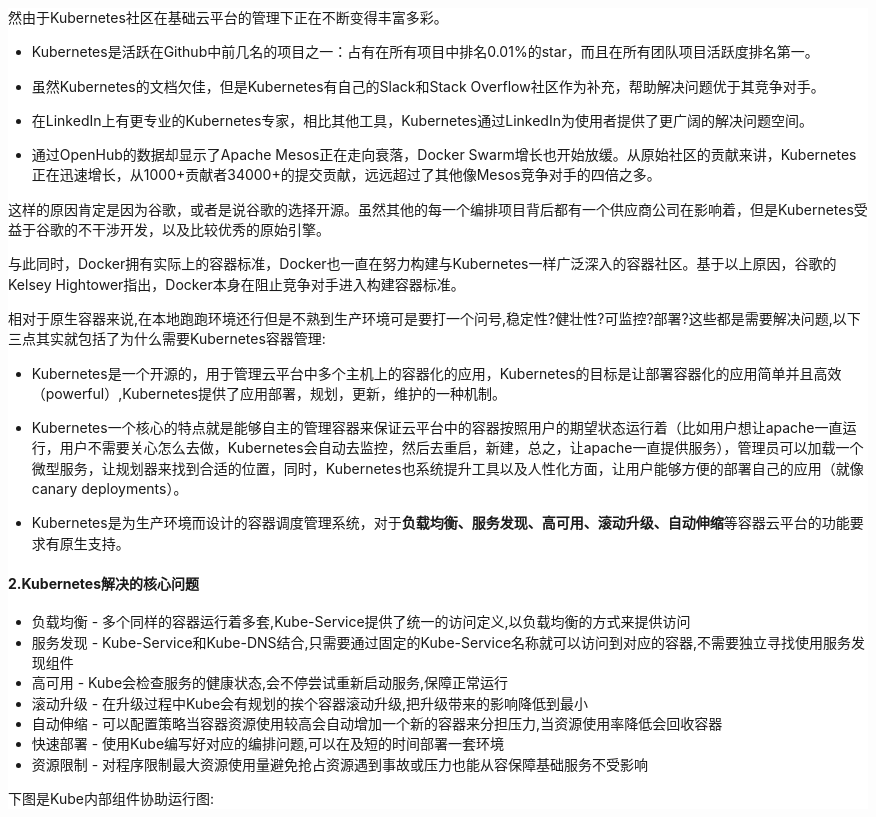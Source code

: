 然由于Kubernetes社区在基础云平台的管理下正在不断变得丰富多彩。

* Kubernetes是活跃在Github中前几名的项目之一：占有在所有项目中排名0.01%的star，而且在所有团队项目活跃度排名第一。

* 虽然Kubernetes的文档欠佳，但是Kubernetes有自己的Slack和Stack Overflow社区作为补充，帮助解决问题优于其竞争对手。

* 在LinkedIn上有更专业的Kubernetes专家，相比其他工具，Kubernetes通过LinkedIn为使用者提供了更广阔的解决问题空间。

* 通过OpenHub的数据却显示了Apache Mesos正在走向衰落，Docker Swarm增长也开始放缓。从原始社区的贡献来讲，Kubernetes正在迅速增长，从1000+贡献者34000+的提交贡献，远远超过了其他像Mesos竞争对手的四倍之多。

这样的原因肯定是因为谷歌，或者是说谷歌的选择开源。虽然其他的每一个编排项目背后都有一个供应商公司在影响着，但是Kubernetes受益于谷歌的不干涉开发，以及比较优秀的原始引擎。

与此同时，Docker拥有实际上的容器标准，Docker也一直在努力构建与Kubernetes一样广泛深入的容器社区。基于以上原因，谷歌的Kelsey Hightower指出，Docker本身在阻止竞争对手进入构建容器标准。


相对于原生容器来说,在本地跑跑环境还行但是不熟到生产环境可是要打一个问号,稳定性?健壮性?可监控?部署?这些都是需要解决问题,以下三点其实就包括了为什么需要Kubernetes容器管理:

- Kubernetes是一个开源的，用于管理云平台中多个主机上的容器化的应用，Kubernetes的目标是让部署容器化的应用简单并且高效（powerful）,Kubernetes提供了应用部署，规划，更新，维护的一种机制。

- Kubernetes一个核心的特点就是能够自主的管理容器来保证云平台中的容器按照用户的期望状态运行着（比如用户想让apache一直运行，用户不需要关心怎么去做，Kubernetes会自动去监控，然后去重启，新建，总之，让apache一直提供服务），管理员可以加载一个微型服务，让规划器来找到合适的位置，同时，Kubernetes也系统提升工具以及人性化方面，让用户能够方便的部署自己的应用（就像canary deployments）。

- Kubernetes是为生产环境而设计的容器调度管理系统，对于**负载均衡、服务发现、高可用、滚动升级、自动伸缩**等容器云平台的功能要求有原生支持。



#### 2.Kubernetes解决的核心问题

- 负载均衡 - 多个同样的容器运行着多套,Kube-Service提供了统一的访问定义,以负载均衡的方式来提供访问
- 服务发现 - Kube-Service和Kube-DNS结合,只需要通过固定的Kube-Service名称就可以访问到对应的容器,不需要独立寻找使用服务发现组件
- 高可用  - Kube会检查服务的健康状态,会不停尝试重新启动服务,保障正常运行
- 滚动升级 - 在升级过程中Kube会有规划的挨个容器滚动升级,把升级带来的影响降低到最小
- 自动伸缩 - 可以配置策略当容器资源使用较高会自动增加一个新的容器来分担压力,当资源使用率降低会回收容器
- 快速部署 - 使用Kube编写好对应的编排问题,可以在及短的时间部署一套环境
- 资源限制 - 对程序限制最大资源使用量避免抢占资源遇到事故或压力也能从容保障基础服务不受影响

下图是Kube内部组件协助运行图:

<p align="center">
